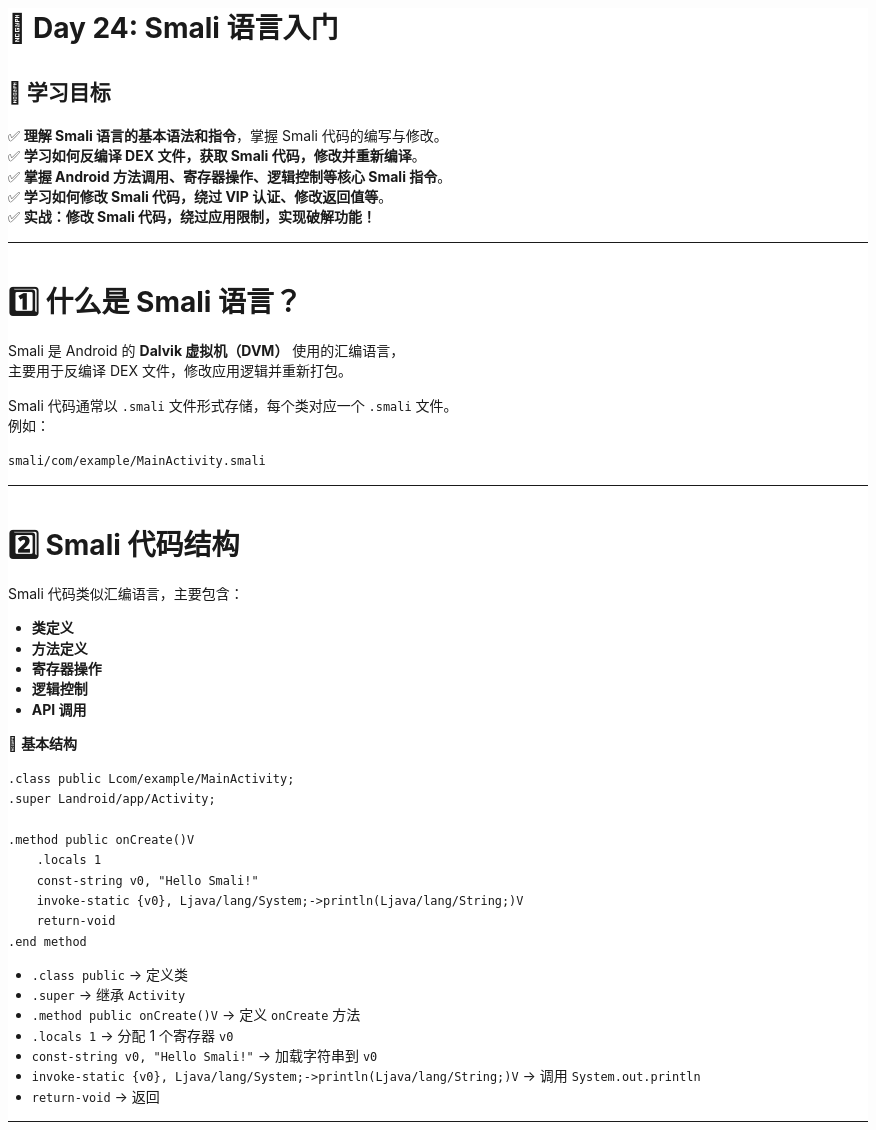 # **📜 Day 24: Smali 语言入门**

## **📌 学习目标**
✅ **理解 Smali 语言的基本语法和指令**，掌握 Smali 代码的编写与修改。  
✅ **学习如何反编译 DEX 文件，获取 Smali 代码，修改并重新编译**。  
✅ **掌握 Android 方法调用、寄存器操作、逻辑控制等核心 Smali 指令**。  
✅ **学习如何修改 Smali 代码，绕过 VIP 认证、修改返回值等**。  
✅ **实战：修改 Smali 代码，绕过应用限制，实现破解功能！**  

---

# **1️⃣ 什么是 Smali 语言？**
Smali 是 Android 的 **Dalvik 虚拟机（DVM）** 使用的汇编语言，  
主要用于反编译 DEX 文件，修改应用逻辑并重新打包。

Smali 代码通常以 `.smali` 文件形式存储，每个类对应一个 `.smali` 文件。  
例如：
```
smali/com/example/MainActivity.smali
```

---

# **2️⃣ Smali 代码结构**
Smali 代码类似汇编语言，主要包含：
- **类定义**
- **方法定义**
- **寄存器操作**
- **逻辑控制**
- **API 调用**

📌 **基本结构**
```smali
.class public Lcom/example/MainActivity;
.super Landroid/app/Activity;

.method public onCreate()V
    .locals 1
    const-string v0, "Hello Smali!"
    invoke-static {v0}, Ljava/lang/System;->println(Ljava/lang/String;)V
    return-void
.end method
```
- `.class public` → 定义类
- `.super` → 继承 `Activity`
- `.method public onCreate()V` → 定义 `onCreate` 方法
- `.locals 1` → 分配 1 个寄存器 `v0`
- `const-string v0, "Hello Smali!"` → 加载字符串到 `v0`
- `invoke-static {v0}, Ljava/lang/System;->println(Ljava/lang/String;)V` → 调用 `System.out.println`
- `return-void` → 返回

---